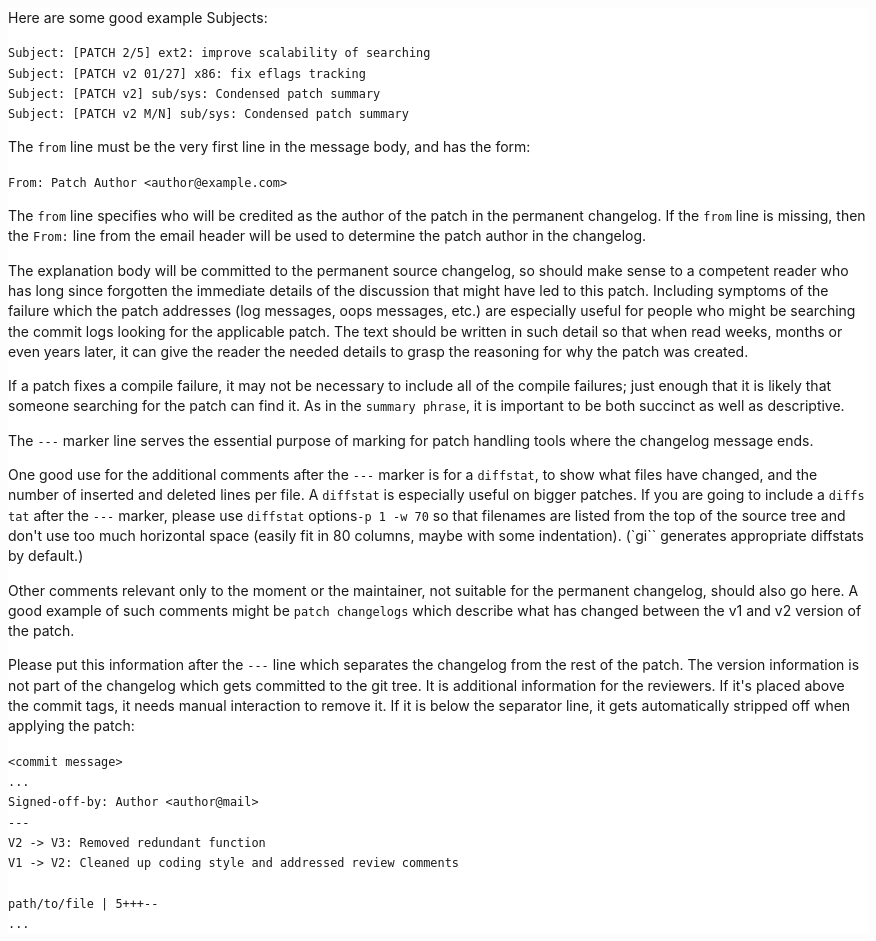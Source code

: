 Here are some good example Subjects:

```
Subject: [PATCH 2/5] ext2: improve scalability of searching
Subject: [PATCH v2 01/27] x86: fix eflags tracking
Subject: [PATCH v2] sub/sys: Condensed patch summary
Subject: [PATCH v2 M/N] sub/sys: Condensed patch summary
```

The `from` line must be the very first line in the message body, and has the form:

```
From: Patch Author <author@example.com>
```

The `from` line specifies who will be credited as the author of the patch
in the permanent changelog.  If the `from` line is missing, then the `From:`
line from the email header will be used to determine the patch author in the changelog.

The explanation body will be committed to the permanent source changelog,
so should make sense to a competent reader who has long since forgotten
the immediate details of the discussion that might have led to this patch.
Including symptoms of the failure which the patch addresses (log messages, oops
messages, etc.) are especially useful for people who might be searching the commit
logs looking for the applicable patch. The text should be written in such detail
so that when read weeks, months or even years later, it can give the reader
the needed details to grasp the reasoning for why the patch was created.

If a patch fixes a compile failure, it may not be necessary to include
all of the compile failures; just enough that it is likely that someone
searching for the patch can find it. As in the `summary phrase`,
it is important to be both succinct as well as descriptive.

The `---` marker line serves the essential purpose of marking
for patch handling tools where the changelog message ends.

One good use for the additional comments after the `---` marker is for a `diffstat`,
to show what files have changed, and the number of inserted and deleted lines per file.
A `diffstat` is especially useful on bigger patches. If you are going to include a `diffstat`
after the `---` marker, please use `diffstat` options`-p 1 -w 70` so that filenames are listed
from the top of the source tree and don't use too much horizontal space (easily fit in 80
columns, maybe with some indentation). (`gi`` generates appropriate diffstats by default.)

Other comments relevant only to the moment or the maintainer, not suitable
for the permanent changelog, should also go here. A good example of such comments might be
`patch changelogs` which describe what has changed between the v1 and v2 version of the patch.

Please put this information after the ``---`` line which separates the changelog from
the rest of the patch. The version information is not part of the changelog which gets
committed to the git tree. It is additional information for the reviewers. If it's
placed above the commit tags, it needs manual interaction to remove it. If it is
below the separator line, it gets automatically stripped off when applying the patch:

```
<commit message>
...
Signed-off-by: Author <author@mail>
---
V2 -> V3: Removed redundant function
V1 -> V2: Cleaned up coding style and addressed review comments

path/to/file | 5+++--
...
```

